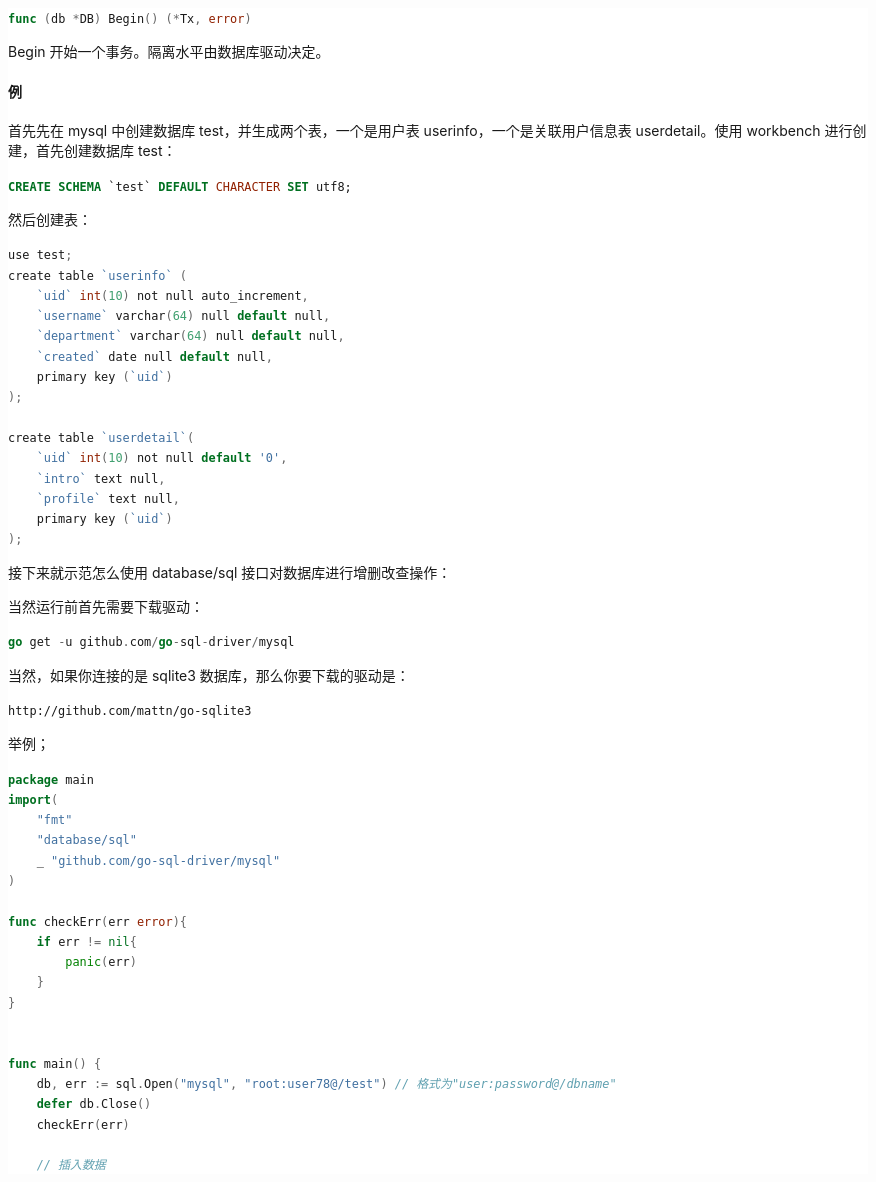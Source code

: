 ```go
func (db *DB) Begin() (*Tx, error)
```

Begin 开始一个事务。隔离水平由数据库驱动决定。

####  例

首先先在 mysql 中创建数据库 test，并生成两个表，一个是用户表 userinfo，一个是关联用户信息表 userdetail。使用 workbench 进行创建，首先创建数据库 test：

```sql
CREATE SCHEMA `test` DEFAULT CHARACTER SET utf8;
```

然后创建表：

```go
use test;
create table `userinfo` (
    `uid` int(10) not null auto_increment,
    `username` varchar(64) null default null,
    `department` varchar(64) null default null,
    `created` date null default null,
    primary key (`uid`)
);

create table `userdetail`(
    `uid` int(10) not null default '0',
    `intro` text null,
    `profile` text null,
    primary key (`uid`)
);
```

接下来就示范怎么使用 database/sql 接口对数据库进行增删改查操作：

当然运行前首先需要下载驱动：

```go
go get -u github.com/go-sql-driver/mysql
```

当然，如果你连接的是 sqlite3 数据库，那么你要下载的驱动是：

```
http://github.com/mattn/go-sqlite3
```

举例；

```go
package main 
import(
    "fmt"
    "database/sql"
    _ "github.com/go-sql-driver/mysql"
)

func checkErr(err error){
    if err != nil{
        panic(err)
    }
}


func main() {
    db, err := sql.Open("mysql", "root:user78@/test") // 格式为"user:password@/dbname"
    defer db.Close()
    checkErr(err)

    // 插入数据
```